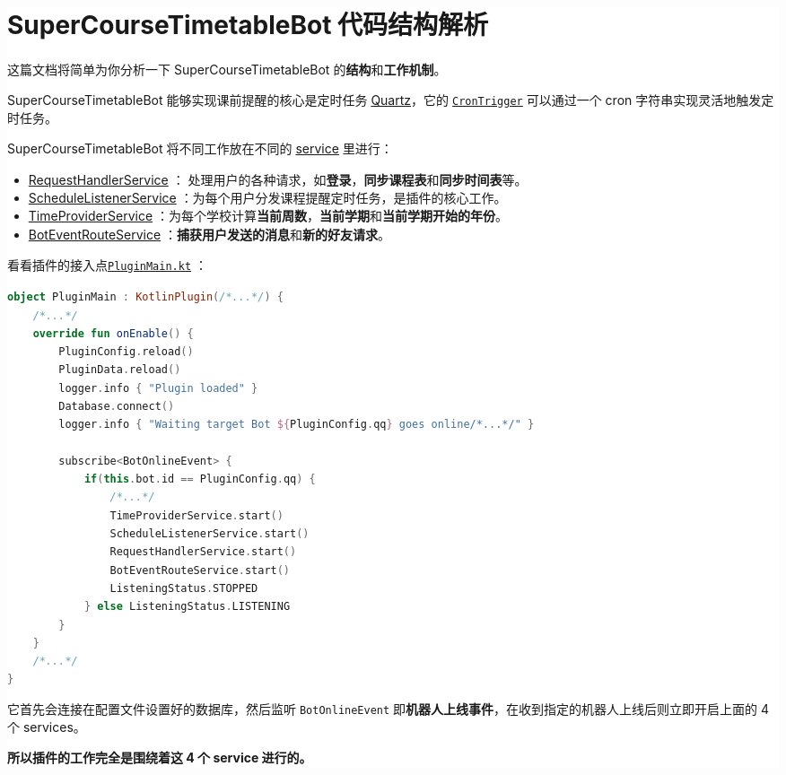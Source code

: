# SuperCourseTimetableBot 代码结构解析

这篇文档将简单为你分析一下 SuperCourseTimetableBot 的**结构**和**工作机制**。

SuperCourseTimetableBot 能够实现课前提醒的核心是定时任务 [Quartz](https://github.com/quartz-scheduler/quartz)，它的 [`CronTrigger`](https://github.com/quartz-scheduler/quartz/blob/master/docs/tutorials/crontrigger.md) 可以通过一个 cron 字符串实现灵活地触发定时任务。

SuperCourseTimetableBot 将不同工作放在不同的 [service](https://github.com/KonnyakuCamp/SuperCourseTimetableBot/tree/main/src/main/kotlin/me/stageguard/sctimetable/service) 里进行：

- [RequestHandlerService](https://github.com/KonnyakuCamp/SuperCourseTimetableBot/blob/main/src/main/kotlin/me/stageguard/sctimetable/service/RequestHandlerService.kt) ： 处理用户的各种请求，如**登录**，**同步课程表**和**同步时间表**等。
- [ScheduleListenerService](https://github.com/KonnyakuCamp/SuperCourseTimetableBot/blob/main/src/main/kotlin/me/stageguard/sctimetable/service/ScheduleListenerService.kt) ：为每个用户分发课程提醒定时任务，是插件的核心工作。
- [TimeProviderService](https://github.com/KonnyakuCamp/SuperCourseTimetableBot/blob/main/src/main/kotlin/me/stageguard/sctimetable/service/TimeProviderService.kt) ：为每个学校计算**当前周数**，**当前学期**和**当前学期开始的年份**。
- [BotEventRouteService](https://github.com/KonnyakuCamp/SuperCourseTimetableBot/blob/main/src/main/kotlin/me.stageguard/sctimetable/service/BotEventRouteService.kt) ：**捕获用户发送的消息**和**新的好友请求**。

看看插件的接入点[`PluginMain.kt`](https://github.com/KonnyakuCamp/SuperCourseTimetableBot/blob/main/src/main/kotlin/me/stageguard/sctimetable/PluginMain.kt) ：

```kotlin
object PluginMain : KotlinPlugin(/*...*/) {
    /*...*/
    override fun onEnable() {
        PluginConfig.reload()
        PluginData.reload()
        logger.info { "Plugin loaded" }
        Database.connect()
        logger.info { "Waiting target Bot ${PluginConfig.qq} goes online/*...*/" }

        subscribe<BotOnlineEvent> {
            if(this.bot.id == PluginConfig.qq) {
                /*...*/
                TimeProviderService.start()
                ScheduleListenerService.start()
                RequestHandlerService.start()
                BotEventRouteService.start()
                ListeningStatus.STOPPED
            } else ListeningStatus.LISTENING
        }
    }
    /*...*/
}
```

它首先会连接在配置文件设置好的数据库，然后监听 `BotOnlineEvent` 即**机器人上线事件**，在收到指定的机器人上线后则立即开启上面的 4 个 services。

**所以插件的工作完全是围绕着这 4 个 service 进行的。**
